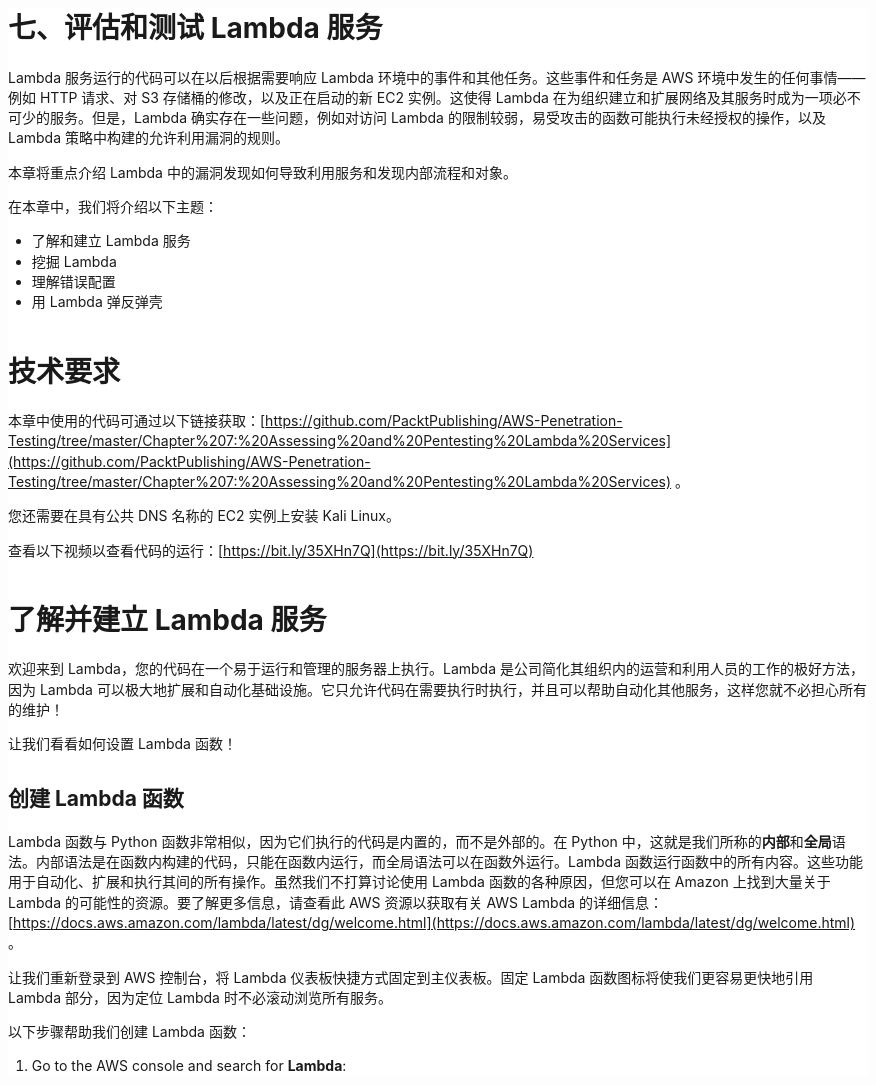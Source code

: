 # 七、评估和测试 Lambda 服务

Lambda 服务运行的代码可以在以后根据需要响应 Lambda 环境中的事件和其他任务。这些事件和任务是 AWS 环境中发生的任何事情——例如 HTTP 请求、对 S3 存储桶的修改，以及正在启动的新 EC2 实例。这使得 Lambda 在为组织建立和扩展网络及其服务时成为一项必不可少的服务。但是，Lambda 确实存在一些问题，例如对访问 Lambda 的限制较弱，易受攻击的函数可能执行未经授权的操作，以及 Lambda 策略中构建的允许利用漏洞的规则。

本章将重点介绍 Lambda 中的漏洞发现如何导致利用服务和发现内部流程和对象。

在本章中，我们将介绍以下主题：

*   了解和建立 Lambda 服务
*   挖掘 Lambda
*   理解错误配置
*   用 Lambda 弹反弹壳

# 技术要求

本章中使用的代码可通过以下链接获取：[https://github.com/PacktPublishing/AWS-Penetration-Testing/tree/master/Chapter%207:%20Assessing%20and%20Pentesting%20Lambda%20Services](https://github.com/PacktPublishing/AWS-Penetration-Testing/tree/master/Chapter%207:%20Assessing%20and%20Pentesting%20Lambda%20Services) 。

您还需要在具有公共 DNS 名称的 EC2 实例上安装 Kali Linux。

查看以下视频以查看代码的运行：[https://bit.ly/35XHn7Q](https://bit.ly/35XHn7Q)

# 了解并建立 Lambda 服务

欢迎来到 Lambda，您的代码在一个易于运行和管理的服务器上执行。Lambda 是公司简化其组织内的运营和利用人员的工作的极好方法，因为 Lambda 可以极大地扩展和自动化基础设施。它只允许代码在需要执行时执行，并且可以帮助自动化其他服务，这样您就不必担心所有的维护！

让我们看看如何设置 Lambda 函数！

## 创建 Lambda 函数

Lambda 函数与 Python 函数非常相似，因为它们执行的代码是内置的，而不是外部的。在 Python 中，这就是我们所称的**内部**和**全局**语法。内部语法是在函数内构建的代码，只能在函数内运行，而全局语法可以在函数外运行。Lambda 函数运行函数中的所有内容。这些功能用于自动化、扩展和执行其间的所有操作。虽然我们不打算讨论使用 Lambda 函数的各种原因，但您可以在 Amazon 上找到大量关于 Lambda 的可能性的资源。要了解更多信息，请查看此 AWS 资源以获取有关 AWS Lambda 的详细信息：[https://docs.aws.amazon.com/lambda/latest/dg/welcome.html](https://docs.aws.amazon.com/lambda/latest/dg/welcome.html) 。

让我们重新登录到 AWS 控制台，将 Lambda 仪表板快捷方式固定到主仪表板。固定 Lambda 函数图标将使我们更容易更快地引用 Lambda 部分，因为定位 Lambda 时不必滚动浏览所有服务。

以下步骤帮助我们创建 Lambda 函数：

1.  Go to the AWS console and search for **Lambda**:
